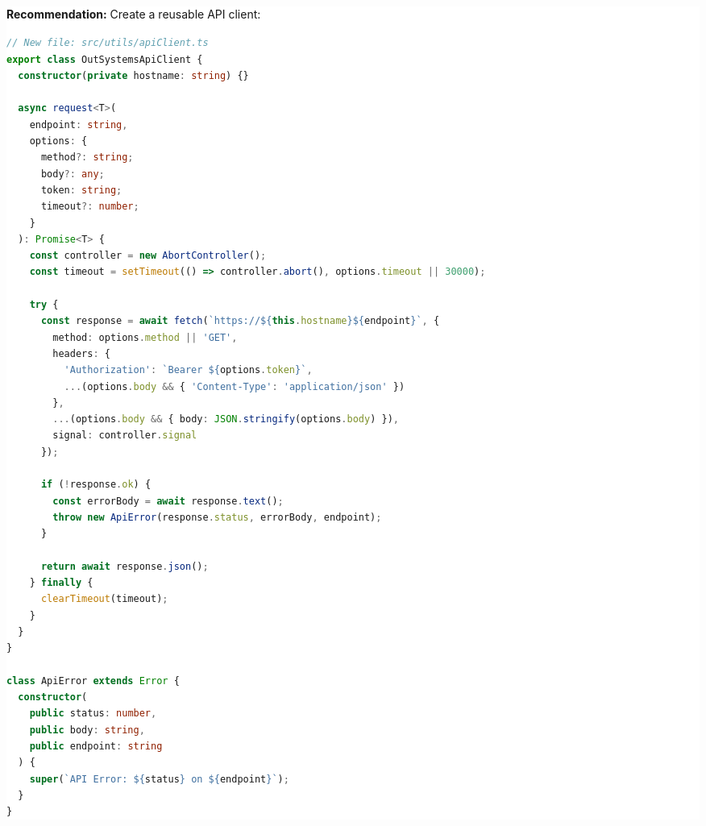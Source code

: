 **Recommendation:** Create a reusable API client:
```typescript
// New file: src/utils/apiClient.ts
export class OutSystemsApiClient {
  constructor(private hostname: string) {}
  
  async request<T>(
    endpoint: string,
    options: {
      method?: string;
      body?: any;
      token: string;
      timeout?: number;
    }
  ): Promise<T> {
    const controller = new AbortController();
    const timeout = setTimeout(() => controller.abort(), options.timeout || 30000);
    
    try {
      const response = await fetch(`https://${this.hostname}${endpoint}`, {
        method: options.method || 'GET',
        headers: {
          'Authorization': `Bearer ${options.token}`,
          ...(options.body && { 'Content-Type': 'application/json' })
        },
        ...(options.body && { body: JSON.stringify(options.body) }),
        signal: controller.signal
      });
      
      if (!response.ok) {
        const errorBody = await response.text();
        throw new ApiError(response.status, errorBody, endpoint);
      }
      
      return await response.json();
    } finally {
      clearTimeout(timeout);
    }
  }
}

class ApiError extends Error {
  constructor(
    public status: number,
    public body: string,
    public endpoint: string
  ) {
    super(`API Error: ${status} on ${endpoint}`);
  }
}
```
